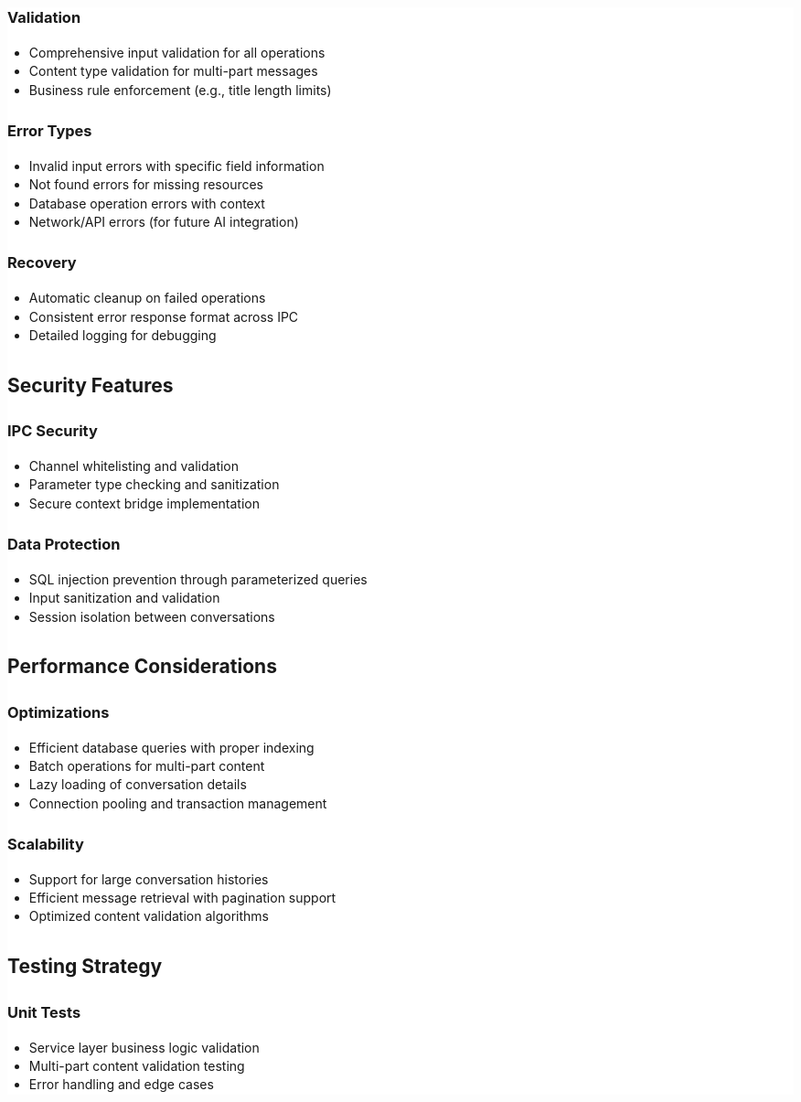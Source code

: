 ### Validation
- Comprehensive input validation for all operations
- Content type validation for multi-part messages
- Business rule enforcement (e.g., title length limits)

### Error Types
- Invalid input errors with specific field information
- Not found errors for missing resources
- Database operation errors with context
- Network/API errors (for future AI integration)

### Recovery
- Automatic cleanup on failed operations
- Consistent error response format across IPC
- Detailed logging for debugging

## Security Features

### IPC Security
- Channel whitelisting and validation
- Parameter type checking and sanitization
- Secure context bridge implementation

### Data Protection
- SQL injection prevention through parameterized queries
- Input sanitization and validation
- Session isolation between conversations

## Performance Considerations

### Optimizations
- Efficient database queries with proper indexing
- Batch operations for multi-part content
- Lazy loading of conversation details
- Connection pooling and transaction management

### Scalability
- Support for large conversation histories
- Efficient message retrieval with pagination support
- Optimized content validation algorithms

## Testing Strategy

### Unit Tests
- Service layer business logic validation
- Multi-part content validation testing
- Error handling and edge cases
